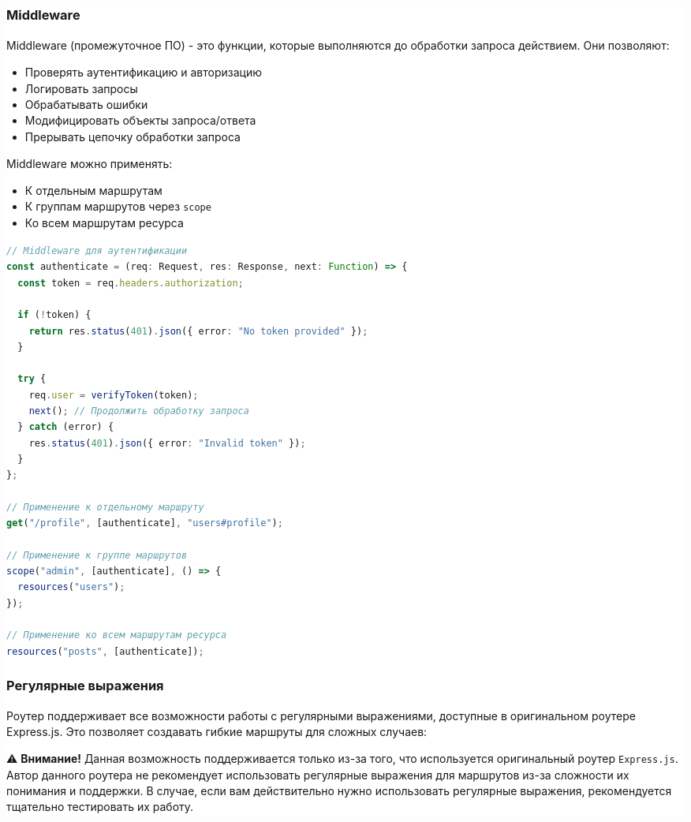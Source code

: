 ### Middleware

Middleware (промежуточное ПО) - это функции, которые выполняются до обработки запроса действием. Они позволяют:

- Проверять аутентификацию и авторизацию
- Логировать запросы
- Обрабатывать ошибки
- Модифицировать объекты запроса/ответа
- Прерывать цепочку обработки запроса

Middleware можно применять:

- К отдельным маршрутам
- К группам маршрутов через `scope`
- Ко всем маршрутам ресурса

```ts
// Middleware для аутентификации
const authenticate = (req: Request, res: Response, next: Function) => {
  const token = req.headers.authorization;

  if (!token) {
    return res.status(401).json({ error: "No token provided" });
  }

  try {
    req.user = verifyToken(token);
    next(); // Продолжить обработку запроса
  } catch (error) {
    res.status(401).json({ error: "Invalid token" });
  }
};

// Применение к отдельному маршруту
get("/profile", [authenticate], "users#profile");

// Применение к группе маршрутов
scope("admin", [authenticate], () => {
  resources("users");
});

// Применение ко всем маршрутам ресурса
resources("posts", [authenticate]);
```

### Регулярные выражения

Роутер поддерживает все возможности работы с регулярными выражениями, доступные в оригинальном роутере Express.js. Это позволяет создавать гибкие маршруты для сложных случаев:

:warning: **Внимание!** Данная возможность поддерживается только из-за того, что используется оригинальный роутер `Express.js`. Автор данного роутера не рекомендует использовать регулярные выражения для маршрутов из-за сложности их понимания и поддержки. В случае, если вам действительно нужно использовать регулярные выражения, рекомендуется тщательно тестировать их работу.
